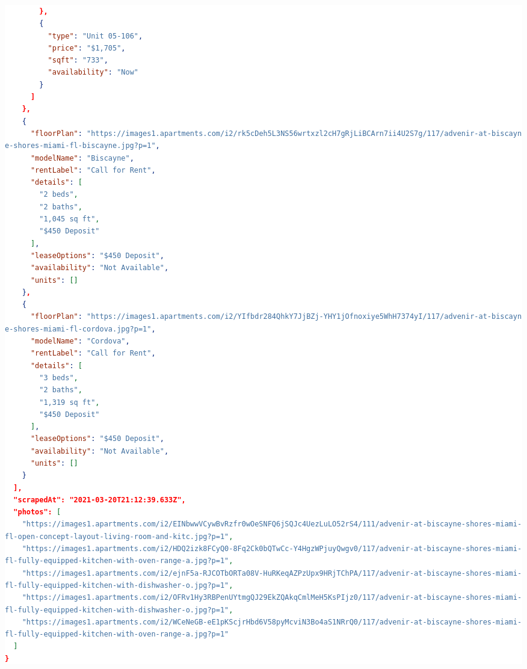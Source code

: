 ```json
        },
        {
          "type": "Unit 05-106",
          "price": "$1,705",
          "sqft": "733",
          "availability": "Now"
        }
      ]
    },
    {
      "floorPlan": "https://images1.apartments.com/i2/rk5cDeh5L3NS56wrtxzl2cH7gRjLiBCArn7ii4U2S7g/117/advenir-at-biscayne-shores-miami-fl-biscayne.jpg?p=1",
      "modelName": "Biscayne",
      "rentLabel": "Call for Rent",
      "details": [
        "2 beds",
        "2 baths",
        "1,045 sq ft",
        "$450 Deposit"
      ],
      "leaseOptions": "$450 Deposit",
      "availability": "Not Available",
      "units": []
    },
    {
      "floorPlan": "https://images1.apartments.com/i2/YIfbdr284QhkY7JjBZj-YHY1jOfnoxiye5WhH7374yI/117/advenir-at-biscayne-shores-miami-fl-cordova.jpg?p=1",
      "modelName": "Cordova",
      "rentLabel": "Call for Rent",
      "details": [
        "3 beds",
        "2 baths",
        "1,319 sq ft",
        "$450 Deposit"
      ],
      "leaseOptions": "$450 Deposit",
      "availability": "Not Available",
      "units": []
    }
  ],
  "scrapedAt": "2021-03-20T21:12:39.633Z",
  "photos": [
    "https://images1.apartments.com/i2/EINbwwVCywBvRzfr0wOeSNFQ6jSQJc4UezLuLO52rS4/111/advenir-at-biscayne-shores-miami-fl-open-concept-layout-living-room-and-kitc.jpg?p=1",
    "https://images1.apartments.com/i2/HDQ2izk8FCyQ0-8Fq2Ck0bQTwCc-Y4HgzWPjuyQwgv0/117/advenir-at-biscayne-shores-miami-fl-fully-equipped-kitchen-with-oven-range-a.jpg?p=1",
    "https://images1.apartments.com/i2/ejnF5a-RJCOTbORTa08V-HuRKeqAZPzUpx9HRjTChPA/117/advenir-at-biscayne-shores-miami-fl-fully-equipped-kitchen-with-dishwasher-o.jpg?p=1",
    "https://images1.apartments.com/i2/OFRv1Hy3RBPenUYtmgQJ29EkZQAkqCmlMeH5KsPIjz0/117/advenir-at-biscayne-shores-miami-fl-fully-equipped-kitchen-with-dishwasher-o.jpg?p=1",
    "https://images1.apartments.com/i2/WCeNeGB-eE1pKScjrHbd6V58pyMcviN3Bo4aS1NRrQ0/117/advenir-at-biscayne-shores-miami-fl-fully-equipped-kitchen-with-oven-range-a.jpg?p=1"
  ]
}
```
